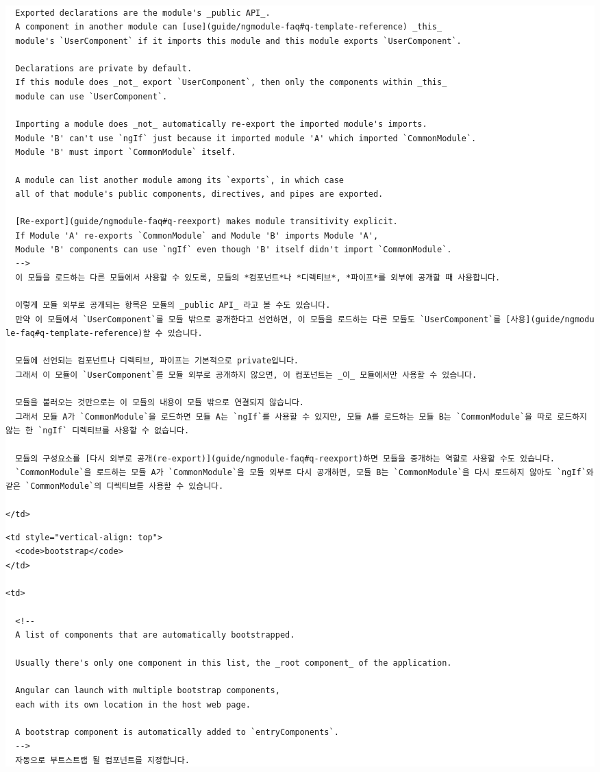       Exported declarations are the module's _public API_.
      A component in another module can [use](guide/ngmodule-faq#q-template-reference) _this_
      module's `UserComponent` if it imports this module and this module exports `UserComponent`.

      Declarations are private by default.
      If this module does _not_ export `UserComponent`, then only the components within _this_
      module can use `UserComponent`.

      Importing a module does _not_ automatically re-export the imported module's imports.
      Module 'B' can't use `ngIf` just because it imported module 'A' which imported `CommonModule`.
      Module 'B' must import `CommonModule` itself.

      A module can list another module among its `exports`, in which case
      all of that module's public components, directives, and pipes are exported.

      [Re-export](guide/ngmodule-faq#q-reexport) makes module transitivity explicit.
      If Module 'A' re-exports `CommonModule` and Module 'B' imports Module 'A',
      Module 'B' components can use `ngIf` even though 'B' itself didn't import `CommonModule`.
      -->
      이 모듈을 로드하는 다른 모듈에서 사용할 수 있도록, 모듈의 *컴포넌트*나 *디렉티브*, *파이프*를 외부에 공개할 때 사용합니다.

      이렇게 모듈 외부로 공개되는 항목은 모듈의 _public API_ 라고 볼 수도 있습니다.
      만약 이 모듈에서 `UserComponent`를 모듈 밖으로 공개한다고 선언하면, 이 모듈을 로드하는 다른 모듈도 `UserComponent`를 [사용](guide/ngmodule-faq#q-template-reference)할 수 있습니다.

      모듈에 선언되는 컴포넌트나 디렉티브, 파이프는 기본적으로 private입니다.
      그래서 이 모듈이 `UserComponent`를 모듈 외부로 공개하지 않으면, 이 컴포넌트는 _이_ 모듈에서만 사용할 수 있습니다.

      모듈을 불러오는 것만으로는 이 모듈의 내용이 모듈 밖으로 연결되지 않습니다.
      그래서 모듈 A가 `CommonModule`을 로드하면 모듈 A는 `ngIf`를 사용할 수 있지만, 모듈 A를 로드하는 모듈 B는 `CommonModule`을 따로 로드하지 않는 한 `ngIf` 디렉티브를 사용할 수 없습니다.

      모듈의 구성요소를 [다시 외부로 공개(re-export)](guide/ngmodule-faq#q-reexport)하면 모듈을 중개하는 역할로 사용할 수도 있습니다.
      `CommonModule`을 로드하는 모듈 A가 `CommonModule`을 모듈 외부로 다시 공개하면, 모듈 B는 `CommonModule`을 다시 로드하지 않아도 `ngIf`와 같은 `CommonModule`의 디렉티브를 사용할 수 있습니다.

    </td>

  </tr>

  <tr>

    <td style="vertical-align: top">
      <code>bootstrap</code>
    </td>

    <td>

      <!--
      A list of components that are automatically bootstrapped.

      Usually there's only one component in this list, the _root component_ of the application.

      Angular can launch with multiple bootstrap components,
      each with its own location in the host web page.

      A bootstrap component is automatically added to `entryComponents`.
      -->
      자동으로 부트스트랩 될 컴포넌트를 지정합니다.
